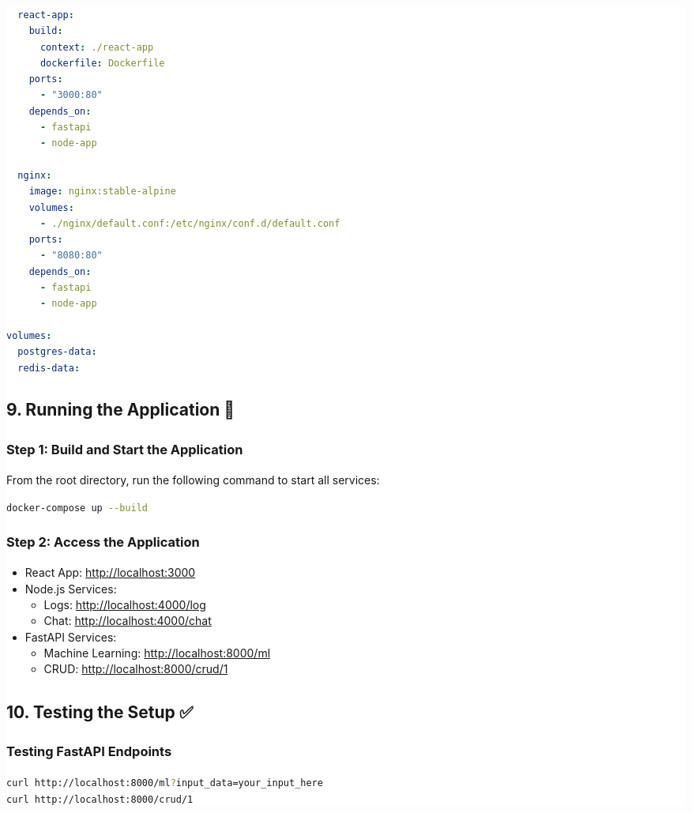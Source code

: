 ```yaml
  react-app:
    build:
      context: ./react-app
      dockerfile: Dockerfile
    ports:
      - "3000:80"
    depends_on:
      - fastapi
      - node-app

  nginx:
    image: nginx:stable-alpine
    volumes:
      - ./nginx/default.conf:/etc/nginx/conf.d/default.conf
    ports:
      - "8080:80"
    depends_on:
      - fastapi
      - node-app

volumes:
  postgres-data:
  redis-data:
```

## 9. Running the Application 🚀

### Step 1: Build and Start the Application

From the root directory, run the following command to start all services:

```bash
docker-compose up --build
```

### Step 2: Access the Application

- React App: [http://localhost:3000](http://localhost:3000)
- Node.js Services:
  - Logs: [http://localhost:4000/log](http://localhost:4000/log)
  - Chat: [http://localhost:4000/chat](http://localhost:4000/chat)
- FastAPI Services:
  - Machine Learning: [http://localhost:8000/ml](http://localhost:8000/ml)
  - CRUD: [http://localhost:8000/crud/1](http://localhost:8000/crud/1)

## 10. Testing the Setup ✅

### Testing FastAPI Endpoints

```bash
curl http://localhost:8000/ml?input_data=your_input_here
curl http://localhost:8000/crud/1
```
